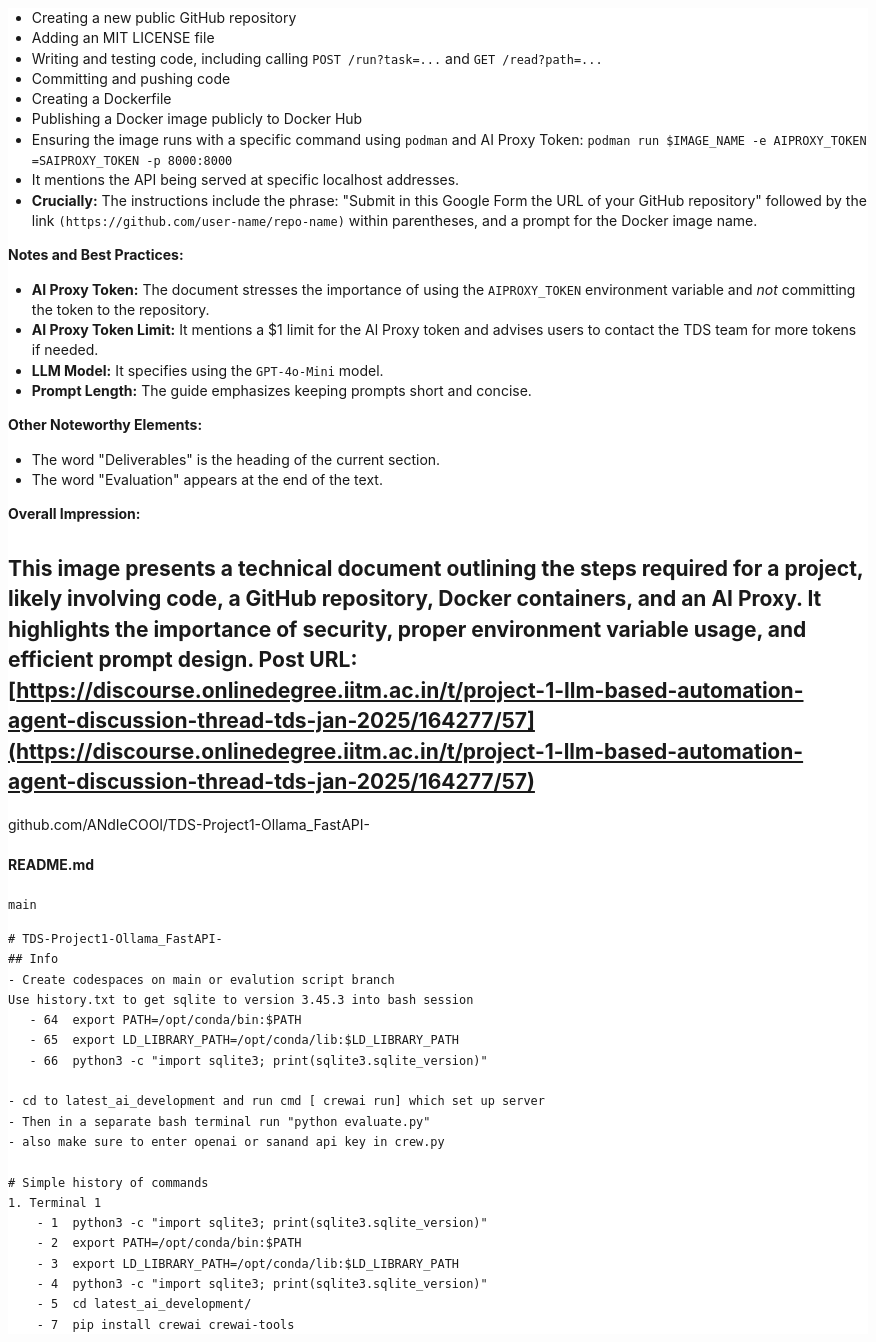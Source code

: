 *   Creating a new public GitHub repository
*   Adding an MIT LICENSE file
*   Writing and testing code, including calling `POST /run?task=...` and `GET /read?path=...`
*   Committing and pushing code
*   Creating a Dockerfile
*   Publishing a Docker image publicly to Docker Hub
*   Ensuring the image runs with a specific command using `podman` and AI Proxy Token:
    `podman run $IMAGE_NAME -e AIPROXY_TOKEN=SAIPROXY_TOKEN -p 8000:8000`
*   It mentions the API being served at specific localhost addresses.
*   **Crucially:** The instructions include the phrase: "Submit in this Google Form the URL of your GitHub repository" followed by the link `(https://github.com/user-name/repo-name)` within parentheses, and a prompt for the Docker image name.

**Notes and Best Practices:**

*   **AI Proxy Token:** The document stresses the importance of using the `AIPROXY_TOKEN` environment variable and *not* committing the token to the repository.
*   **AI Proxy Token Limit:** It mentions a $1 limit for the Al Proxy token and advises users to contact the TDS team for more tokens if needed.
*   **LLM Model:** It specifies using the `GPT-4o-Mini` model.
*   **Prompt Length:** The guide emphasizes keeping prompts short and concise.

**Other Noteworthy Elements:**

*   The word "Deliverables" is the heading of the current section.
*   The word "Evaluation" appears at the end of the text.

**Overall Impression:**

This image presents a technical document outlining the steps required for a project, likely involving code, a GitHub repository, Docker containers, and an AI Proxy. It highlights the importance of security, proper environment variable usage, and efficient prompt design.
Post URL: [https://discourse.onlinedegree.iitm.ac.in/t/project-1-llm-based-automation-agent-discussion-thread-tds-jan-2025/164277/57](https://discourse.onlinedegree.iitm.ac.in/t/project-1-llm-based-automation-agent-discussion-thread-tds-jan-2025/164277/57)
---
github.com/ANdIeCOOl/TDS-Project1-Ollama\_FastAPI-

#### README.md

`main`

```
# TDS-Project1-Ollama_FastAPI-
## Info
- Create codespaces on main or evalution script branch
Use history.txt to get sqlite to version 3.45.3 into bash session 
   - 64  export PATH=/opt/conda/bin:$PATH
   - 65  export LD_LIBRARY_PATH=/opt/conda/lib:$LD_LIBRARY_PATH
   - 66  python3 -c "import sqlite3; print(sqlite3.sqlite_version)"

- cd to latest_ai_development and run cmd [ crewai run] which set up server 
- Then in a separate bash terminal run "python evaluate.py" 
- also make sure to enter openai or sanand api key in crew.py

# Simple history of commands
1. Terminal 1 
    - 1  python3 -c "import sqlite3; print(sqlite3.sqlite_version)"
    - 2  export PATH=/opt/conda/bin:$PATH
    - 3  export LD_LIBRARY_PATH=/opt/conda/lib:$LD_LIBRARY_PATH
    - 4  python3 -c "import sqlite3; print(sqlite3.sqlite_version)"
    - 5  cd latest_ai_development/
    - 7  pip install crewai crewai-tools

```

